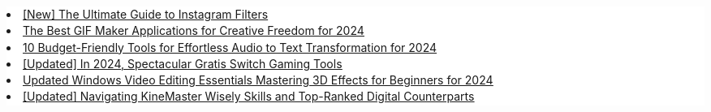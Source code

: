 <li><a href="https://instagram-video-files.techidaily.com/new-the-ultimate-guide-to-instagram-filters/"><u>[New] The Ultimate Guide to Instagram Filters</u></a></li>
<li><a href="https://facebook-record-videos.techidaily.com/the-best-gif-maker-applications-for-creative-freedom-for-2024/"><u>The Best GIF Maker Applications for Creative Freedom for 2024</u></a></li>
<li><a href="https://audio-editing.techidaily.com/10-budget-friendly-tools-for-effortless-audio-to-text-transformation-for-2024/"><u>10 Budget-Friendly Tools for Effortless Audio to Text Transformation for 2024</u></a></li>
<li><a href="https://screen-capture.techidaily.com/updated-in-2024-spectacular-gratis-switch-gaming-tools/"><u>[Updated] In 2024, Spectacular Gratis Switch Gaming Tools</u></a></li>
<li><a href="https://video-ai-editor.techidaily.com/updated-windows-video-editing-essentials-mastering-3d-effects-for-beginners-for-2024/"><u>Updated Windows Video Editing Essentials Mastering 3D Effects for Beginners for 2024</u></a></li>
<li><a href="https://extra-skills.techidaily.com/updated-navigating-kinemaster-wisely-skills-and-top-ranked-digital-counterparts/"><u>[Updated] Navigating KineMaster Wisely  Skills and Top-Ranked Digital Counterparts</u></a></li>
</ul></div>
